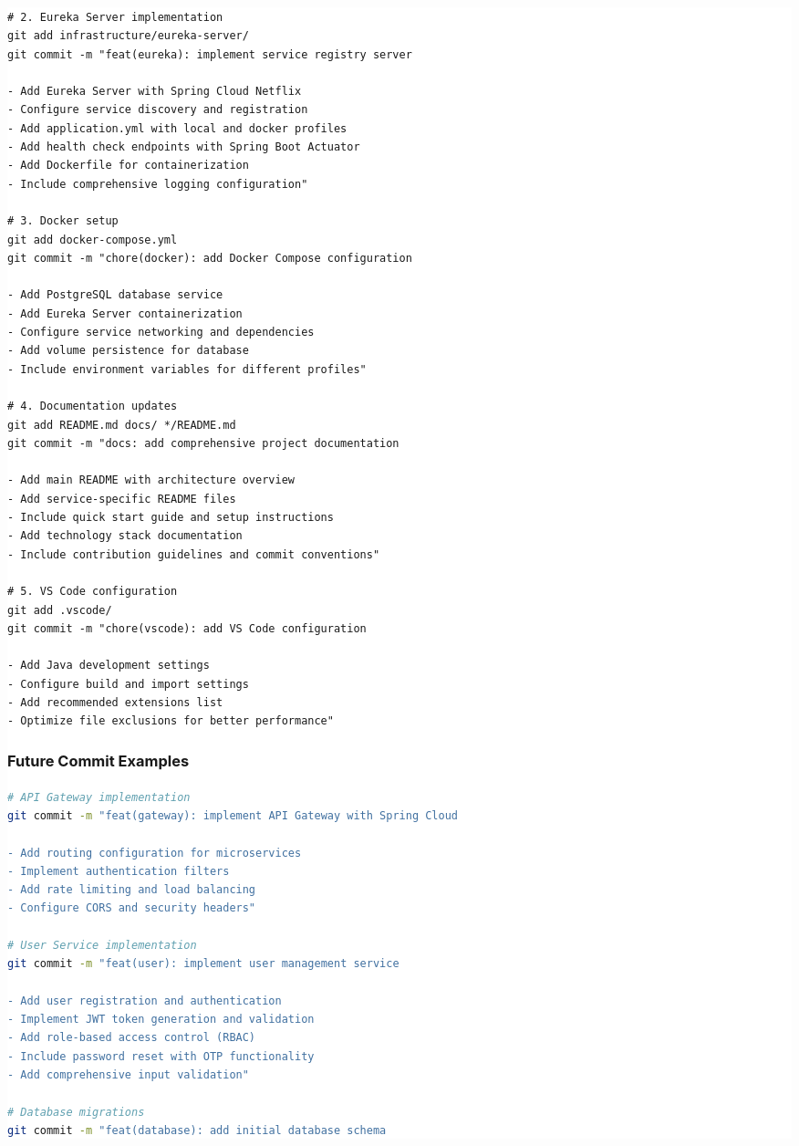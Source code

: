 ```
# 2. Eureka Server implementation
git add infrastructure/eureka-server/
git commit -m "feat(eureka): implement service registry server

- Add Eureka Server with Spring Cloud Netflix
- Configure service discovery and registration
- Add application.yml with local and docker profiles
- Add health check endpoints with Spring Boot Actuator
- Add Dockerfile for containerization
- Include comprehensive logging configuration"

# 3. Docker setup
git add docker-compose.yml
git commit -m "chore(docker): add Docker Compose configuration

- Add PostgreSQL database service
- Add Eureka Server containerization
- Configure service networking and dependencies
- Add volume persistence for database
- Include environment variables for different profiles"

# 4. Documentation updates
git add README.md docs/ */README.md
git commit -m "docs: add comprehensive project documentation

- Add main README with architecture overview
- Add service-specific README files
- Include quick start guide and setup instructions
- Add technology stack documentation
- Include contribution guidelines and commit conventions"

# 5. VS Code configuration
git add .vscode/
git commit -m "chore(vscode): add VS Code configuration

- Add Java development settings
- Configure build and import settings
- Add recommended extensions list
- Optimize file exclusions for better performance"
```

### Future Commit Examples

```bash
# API Gateway implementation
git commit -m "feat(gateway): implement API Gateway with Spring Cloud

- Add routing configuration for microservices
- Implement authentication filters
- Add rate limiting and load balancing
- Configure CORS and security headers"

# User Service implementation
git commit -m "feat(user): implement user management service

- Add user registration and authentication
- Implement JWT token generation and validation
- Add role-based access control (RBAC)
- Include password reset with OTP functionality
- Add comprehensive input validation"

# Database migrations
git commit -m "feat(database): add initial database schema
```